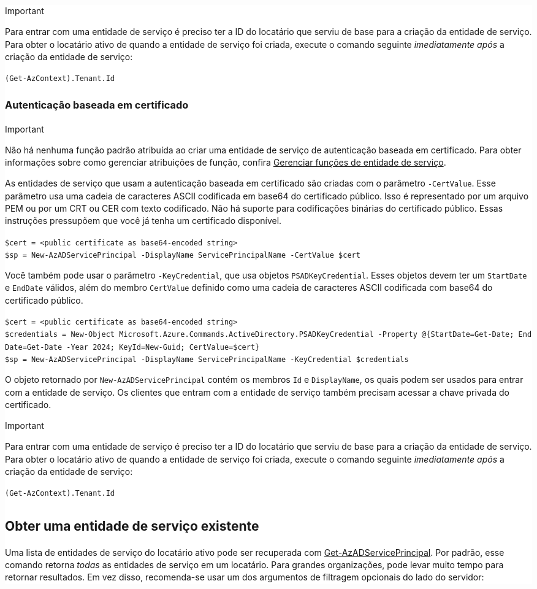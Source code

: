 > [!IMPORTANT]
> Para entrar com uma entidade de serviço é preciso ter a ID do locatário que serviu de base para a criação da entidade de serviço. Para obter o locatário ativo de quando a entidade de serviço foi criada, execute o comando seguinte _imediatamente após_ a criação da entidade de serviço:

```azurepowershell-interactive
(Get-AzContext).Tenant.Id
```

### <a name="certificate-based-authentication"></a>Autenticação baseada em certificado

> [!IMPORTANT]
> Não há nenhuma função padrão atribuída ao criar uma entidade de serviço de autenticação baseada em certificado. Para obter informações sobre como gerenciar atribuições de função, confira [Gerenciar funções de entidade de serviço](#manage-service-principal-roles).

As entidades de serviço que usam a autenticação baseada em certificado são criadas com o parâmetro `-CertValue`. Esse parâmetro usa uma cadeia de caracteres ASCII codificada em base64 do certificado público. Isso é representado por um arquivo PEM ou por um CRT ou CER com texto codificado. Não há suporte para codificações binárias do certificado público. Essas instruções pressupõem que você já tenha um certificado disponível.

```azurepowershell-interactive
$cert = <public certificate as base64-encoded string>
$sp = New-AzADServicePrincipal -DisplayName ServicePrincipalName -CertValue $cert
```

Você também pode usar o parâmetro `-KeyCredential`, que usa objetos `PSADKeyCredential`. Esses objetos devem ter um `StartDate` e `EndDate` válidos, além do membro `CertValue` definido como uma cadeia de caracteres ASCII codificada com base64 do certificado público.

```azurepowershell-interactive
$cert = <public certificate as base64-encoded string>
$credentials = New-Object Microsoft.Azure.Commands.ActiveDirectory.PSADKeyCredential -Property @{StartDate=Get-Date; EndDate=Get-Date -Year 2024; KeyId=New-Guid; CertValue=$cert}
$sp = New-AzADServicePrincipal -DisplayName ServicePrincipalName -KeyCredential $credentials
```

O objeto retornado por `New-AzADServicePrincipal` contém os membros `Id` e `DisplayName`, os quais podem ser usados para entrar com a entidade de serviço. Os clientes que entram com a entidade de serviço também precisam acessar a chave privada do certificado.

> [!IMPORTANT]
> Para entrar com uma entidade de serviço é preciso ter a ID do locatário que serviu de base para a criação da entidade de serviço. Para obter o locatário ativo de quando a entidade de serviço foi criada, execute o comando seguinte _imediatamente após_ a criação da entidade de serviço:

```azurepowershell-interactive
(Get-AzContext).Tenant.Id
```

## <a name="get-an-existing-service-principal"></a>Obter uma entidade de serviço existente

Uma lista de entidades de serviço do locatário ativo pode ser recuperada com [Get-AzADServicePrincipal](/powershell/module/az.resources/get-azadserviceprincipal). Por padrão, esse comando retorna _todas_ as entidades de serviço em um locatário. Para grandes organizações, pode levar muito tempo para retornar resultados. Em vez disso, recomenda-se usar um dos argumentos de filtragem opcionais do lado do servidor:
